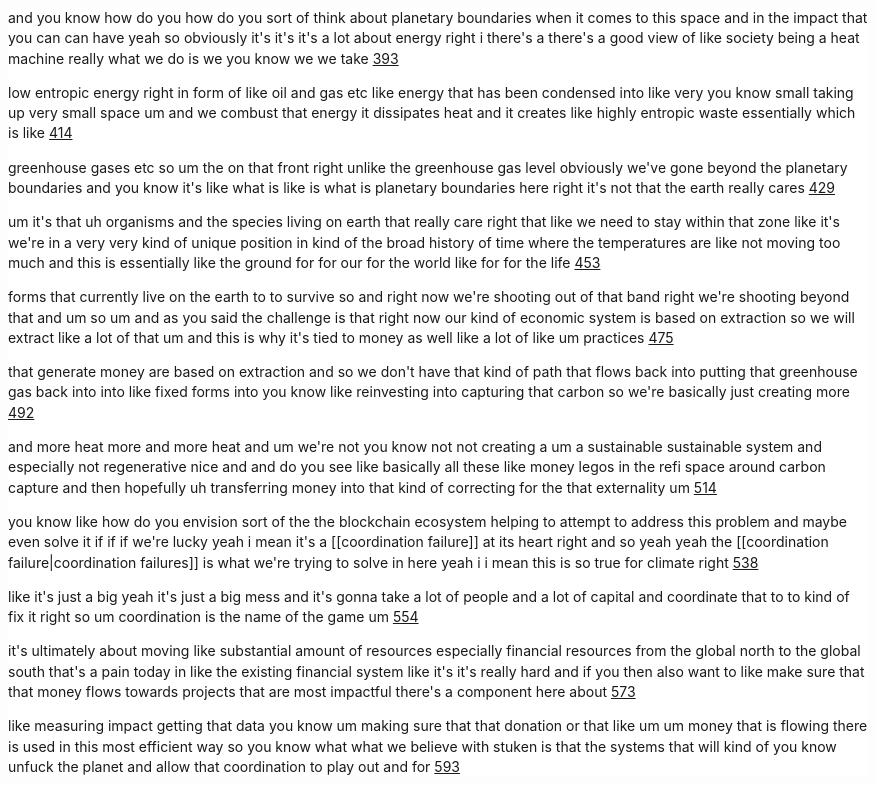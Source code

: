 and you know how do you how do you sort of think about planetary boundaries when it comes to this space and in the impact that you can can have yeah so obviously it's it's it's a lot about energy right i there's a there's a good view of like society being a heat machine really what we do is we you know we we take [393](https://www.youtube.com/watch?v=tRZ-hDXJpPQ&t=393.28s)

low entropic energy right in form of like oil and gas etc like energy that has been condensed into like very you know small taking up very small space um and we combust that energy it dissipates heat and it creates like highly entropic waste essentially which is like [414](https://www.youtube.com/watch?v=tRZ-hDXJpPQ&t=414.96s)

greenhouse gases etc so um the on that front right unlike the greenhouse gas level obviously we've gone beyond the planetary boundaries and you know it's like what is like is what is planetary boundaries here right it's not that the earth really cares [429](https://www.youtube.com/watch?v=tRZ-hDXJpPQ&t=429.36s)

um it's that uh organisms and the species living on earth that really care right that like we need to stay within that zone like it's we're in a very very kind of unique position in kind of the broad history of time where the temperatures are like not moving too much and this is essentially like the ground for for our for the world like for for the life [453](https://www.youtube.com/watch?v=tRZ-hDXJpPQ&t=453.68s)

forms that currently live on the earth to to survive so and right now we're shooting out of that band right we're shooting beyond that and um so um and as you said the challenge is that right now our kind of economic system is based on extraction so we will extract like a lot of that um and this is why it's tied to money as well like a lot of like um practices [475](https://www.youtube.com/watch?v=tRZ-hDXJpPQ&t=475.039s)

that generate money are based on extraction and so we don't have that kind of path that flows back into putting that greenhouse gas back into into like fixed forms into you know like reinvesting into capturing that carbon so we're basically just creating more [492](https://www.youtube.com/watch?v=tRZ-hDXJpPQ&t=492.879s)

and more heat more and more heat and um we're not you know not not creating a um a sustainable sustainable system and especially not regenerative nice and and do you see like basically all these like money legos in the refi space around carbon capture and then hopefully uh transferring money into that kind of correcting for the that externality um [514](https://www.youtube.com/watch?v=tRZ-hDXJpPQ&t=514.8s)

you know like how do you envision sort of the the blockchain ecosystem helping to attempt to address this problem and maybe even solve it if if if we're lucky yeah i mean it's a [[coordination failure]] at its heart right and so yeah yeah the [[coordination failure|coordination failures]] is what we're trying to solve in here yeah i i mean this is so true for climate right [538](https://www.youtube.com/watch?v=tRZ-hDXJpPQ&t=538.56s)

like it's just a big yeah it's just a big mess and it's gonna take a lot of people and a lot of capital and coordinate that to to kind of fix it right so um coordination is the name of the game um [554](https://www.youtube.com/watch?v=tRZ-hDXJpPQ&t=554.16s)

it's ultimately about moving like substantial amount of resources especially financial resources from the global north to the global south that's a pain today in like the existing financial system like it's it's really hard and if you then also want to like make sure that that money flows towards projects that are most impactful there's a component here about [573](https://www.youtube.com/watch?v=tRZ-hDXJpPQ&t=573.519s)

like measuring impact getting that data you know um making sure that that donation or that like um um money that is flowing there is used in this most efficient way so you know what what we believe with stuken is that the systems that will kind of you know unfuck the planet and allow that coordination to play out and for [593](https://www.youtube.com/watch?v=tRZ-hDXJpPQ&t=593.92s)
